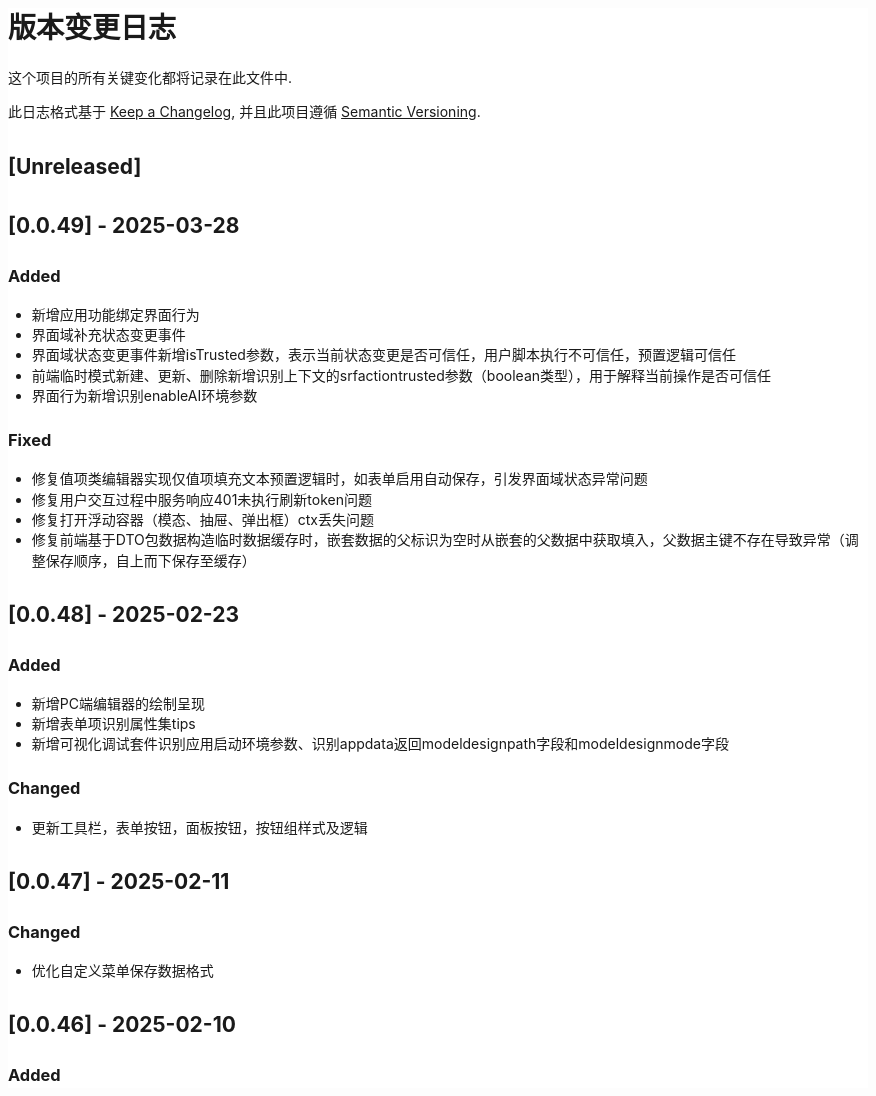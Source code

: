 # 版本变更日志

这个项目的所有关键变化都将记录在此文件中.

此日志格式基于 [Keep a Changelog](https://keepachangelog.com/zh-CN/1.0.0/),
并且此项目遵循 [Semantic Versioning](https://semver.org/lang/zh-CN/).

## [Unreleased]

## [0.0.49] - 2025-03-28

### Added

- 新增应用功能绑定界面行为
- 界面域补充状态变更事件
- 界面域状态变更事件新增isTrusted参数，表示当前状态变更是否可信任，用户脚本执行不可信任，预置逻辑可信任
- 前端临时模式新建、更新、删除新增识别上下文的srfactiontrusted参数（boolean类型），用于解释当前操作是否可信任
- 界面行为新增识别enableAI环境参数

### Fixed

- 修复值项类编辑器实现仅值项填充文本预置逻辑时，如表单启用自动保存，引发界面域状态异常问题
- 修复用户交互过程中服务响应401未执行刷新token问题
- 修复打开浮动容器（模态、抽屉、弹出框）ctx丢失问题
- 修复前端基于DTO包数据构造临时数据缓存时，嵌套数据的父标识为空时从嵌套的父数据中获取填入，父数据主键不存在导致异常（调整保存顺序，自上而下保存至缓存）

## [0.0.48] - 2025-02-23

### Added

- 新增PC端编辑器的绘制呈现
- 新增表单项识别属性集tips
- 新增可视化调试套件识别应用启动环境参数、识别appdata返回modeldesignpath字段和modeldesignmode字段

### Changed

- 更新工具栏，表单按钮，面板按钮，按钮组样式及逻辑

## [0.0.47] - 2025-02-11

### Changed

- 优化自定义菜单保存数据格式

## [0.0.46] - 2025-02-10

### Added

